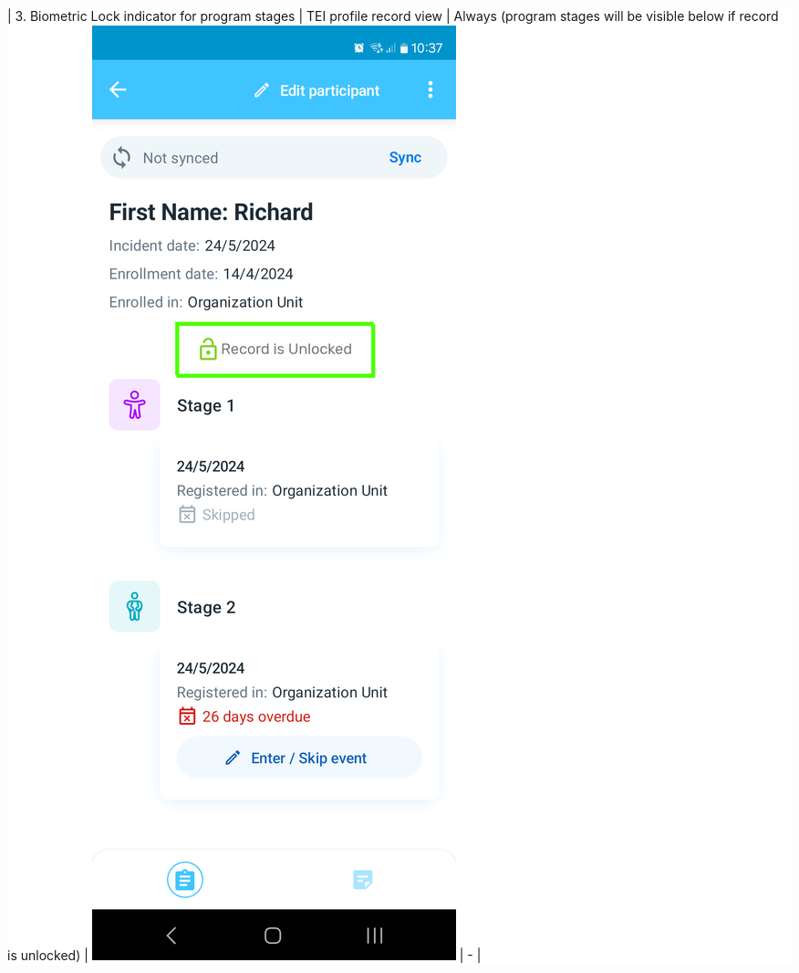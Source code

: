 | 3. Biometric Lock indicator for program stages | TEI profile record view       | Always (program stages will be visible below if record is unlocked)                                    | ![](simprints/docs/3.png) | -                                                                                                                                   |